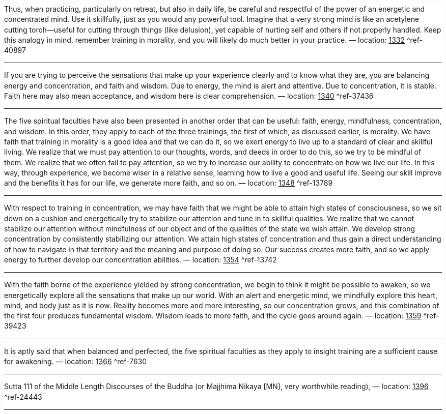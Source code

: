 Thus, when practicing, particularly on retreat, but also in daily life, be careful and respectful of the power of an energetic and concentrated mind. Use it skillfully, just as you would any powerful tool. Imagine that a very strong mind is like an acetylene cutting torch—useful for cutting through things (like delusion), yet capable of hurting self and others if not properly handled. Keep this analogy in mind, remember training in morality, and you will likely do much better in your practice. — location: [1332](kindle://book?action=open&asin=B079LW4J8K&location=1332) ^ref-40897

---
If you are trying to perceive the sensations that make up your experience clearly and to know what they are, you are balancing energy and concentration, and faith and wisdom. Due to energy, the mind is alert and attentive. Due to concentration, it is stable. Faith here may also mean acceptance, and wisdom here is clear comprehension. — location: [1340](kindle://book?action=open&asin=B079LW4J8K&location=1340) ^ref-37436

---
The five spiritual faculties have also been presented in another order that can be useful: faith, energy, mindfulness, concentration, and wisdom. In this order, they apply to each of the three trainings, the first of which, as discussed earlier, is morality. We have faith that training in morality is a good idea and that we can do it, so we exert energy to live up to a standard of clear and skillful living. We realize that we must pay attention to our thoughts, words, and deeds in order to do this, so we try to be mindful of them. We realize that we often fail to pay attention, so we try to increase our ability to concentrate on how we live our life. In this way, through experience, we become wiser in a relative sense, learning how to live a good and useful life. Seeing our skill improve and the benefits it has for our life, we generate more faith, and so on. — location: [1348](kindle://book?action=open&asin=B079LW4J8K&location=1348) ^ref-13789

---
With respect to training in concentration, we may have faith that we might be able to attain high states of consciousness, so we sit down on a cushion and energetically try to stabilize our attention and tune in to skillful qualities. We realize that we cannot stabilize our attention without mindfulness of our object and of the qualities of the state we wish attain. We develop strong concentration by consistently stabilizing our attention. We attain high states of concentration and thus gain a direct understanding of how to navigate in that territory and the meaning and purpose of doing so. Our success creates more faith, and so we apply energy to further develop our concentration abilities. — location: [1354](kindle://book?action=open&asin=B079LW4J8K&location=1354) ^ref-13742

---
With the faith borne of the experience yielded by strong concentration, we begin to think it might be possible to awaken, so we energetically explore all the sensations that make up our world. With an alert and energetic mind, we mindfully explore this heart, mind, and body just as it is now. Reality becomes more and more interesting, so our concentration grows, and this combination of the first four produces fundamental wisdom. Wisdom leads to more faith, and the cycle goes around again. — location: [1359](kindle://book?action=open&asin=B079LW4J8K&location=1359) ^ref-39423

---
It is aptly said that when balanced and perfected, the five spiritual faculties as they apply to insight training are a sufficient cause for awakening. — location: [1366](kindle://book?action=open&asin=B079LW4J8K&location=1366) ^ref-7630

---
Sutta 111 of the Middle Length Discourses of the Buddha (or Majjhima Nikaya [MN], very worthwhile reading), — location: [1396](kindle://book?action=open&asin=B079LW4J8K&location=1396) ^ref-24443

---